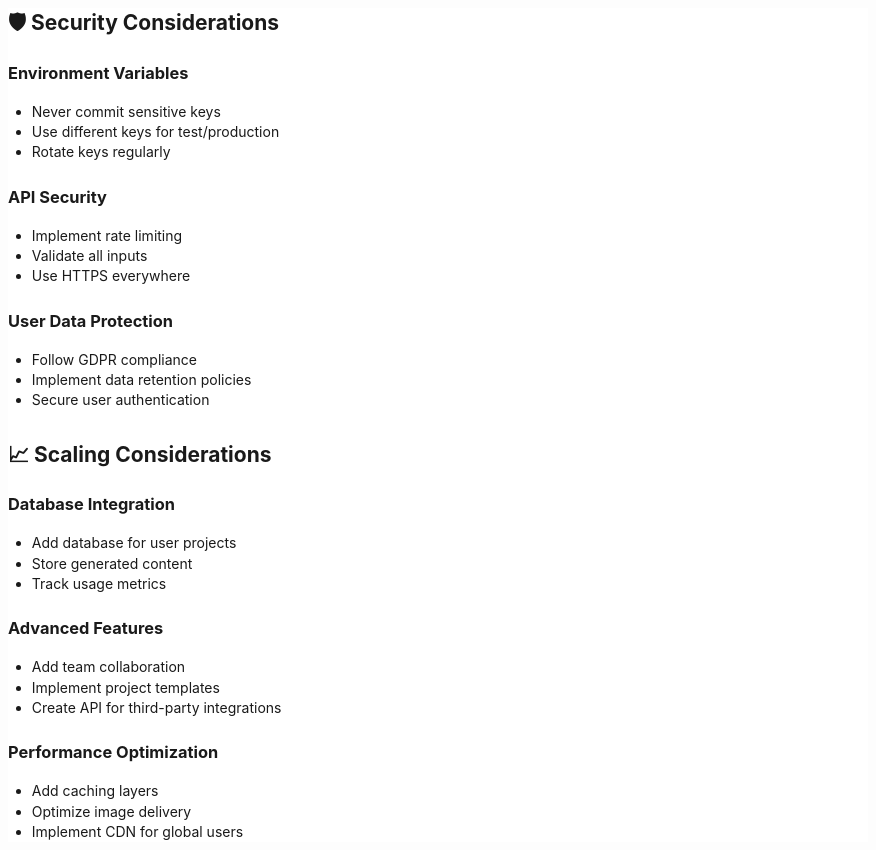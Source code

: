 ## 🛡️ Security Considerations

### Environment Variables
- Never commit sensitive keys
- Use different keys for test/production
- Rotate keys regularly

### API Security
- Implement rate limiting
- Validate all inputs
- Use HTTPS everywhere

### User Data Protection
- Follow GDPR compliance
- Implement data retention policies
- Secure user authentication

## 📈 Scaling Considerations

### Database Integration
- Add database for user projects
- Store generated content
- Track usage metrics

### Advanced Features
- Add team collaboration
- Implement project templates
- Create API for third-party integrations

### Performance Optimization
- Add caching layers
- Optimize image delivery
- Implement CDN for global users
